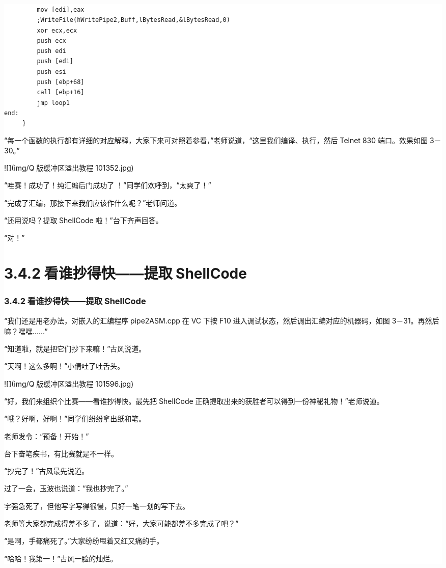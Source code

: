 ```
         mov [edi],eax
         ;WriteFile(hWritePipe2,Buff,lBytesRead,&lBytesRead,0)
         xor ecx,ecx
         push ecx
         push edi
         push [edi]
         push esi
         push [ebp+68]
         call [ebp+16]
         jmp loop1
end:
     } 
```

“每一个函数的执行都有详细的对应解释，大家下来可对照着参看，”老师说道，“这里我们编译、执行，然后 Telnet 830 端口。效果如图 3－30。”

![](img/Q 版缓冲区溢出教程 101352.jpg)

“哇赛！成功了！纯汇编后门成功了 ！”同学们欢呼到，“太爽了！”

“完成了汇编，那接下来我们应该作什么呢？”老师问道。

“还用说吗？提取 ShellCode 啦！”台下齐声回答。

“对！”

# 3.4.2 看谁抄得快——提取 ShellCode

### 3.4.2 看谁抄得快——提取 ShellCode

“我们还是用老办法，对嵌入的汇编程序 pipe2ASM.cpp 在 VC 下按 F10 进入调试状态，然后调出汇编对应的机器码，如图 3－31。再然后嘛？嘿嘿……”

“知道啦，就是把它们抄下来嘛！”古风说道。

“天啊！这么多啊！”小倩吐了吐舌头。

![](img/Q 版缓冲区溢出教程 101596.jpg)

“好，我们来组织个比赛——看谁抄得快。最先把 ShellCode 正确提取出来的获胜者可以得到一份神秘礼物！”老师说道。

“哦？好啊，好啊！”同学们纷纷拿出纸和笔。

老师发令：“预备！开始！”

台下奋笔疾书，有比赛就是不一样。

“抄完了！”古风最先说道。

过了一会，玉波也说道：“我也抄完了。”

宇强急死了，但他写字写得很慢，只好一笔一划的写下去。

老师等大家都完成得差不多了，说道：“好，大家可能都差不多完成了吧？”

“是啊，手都痛死了。”大家纷纷甩着又红又痛的手。

“哈哈！我第一！”古风一脸的灿烂。
